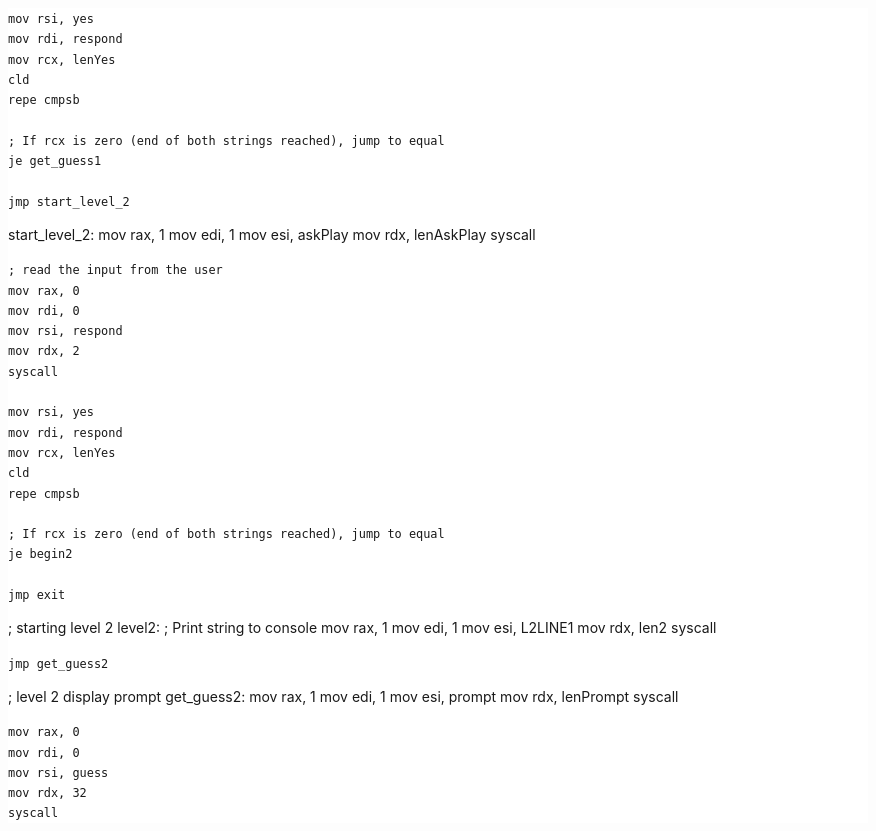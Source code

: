     mov rsi, yes
    mov rdi, respond
    mov rcx, lenYes
    cld
    repe cmpsb

    ; If rcx is zero (end of both strings reached), jump to equal
    je get_guess1

    jmp start_level_2

start_level_2:
    mov rax, 1
    mov edi, 1
    mov esi, askPlay
    mov rdx, lenAskPlay
    syscall

    ; read the input from the user
    mov rax, 0
    mov rdi, 0
    mov rsi, respond
    mov rdx, 2
    syscall

    mov rsi, yes
    mov rdi, respond
    mov rcx, lenYes
    cld
    repe cmpsb

    ; If rcx is zero (end of both strings reached), jump to equal
    je begin2

    jmp exit

; starting level 2
level2:
    ; Print string to console
    mov rax, 1
    mov edi, 1
    mov esi, L2LINE1
    mov rdx, len2
    syscall

    jmp get_guess2

; level 2 display prompt
get_guess2:
    mov rax, 1
    mov edi, 1
    mov esi, prompt
    mov rdx, lenPrompt
    syscall

    mov rax, 0
    mov rdi, 0
    mov rsi, guess
    mov rdx, 32
    syscall

